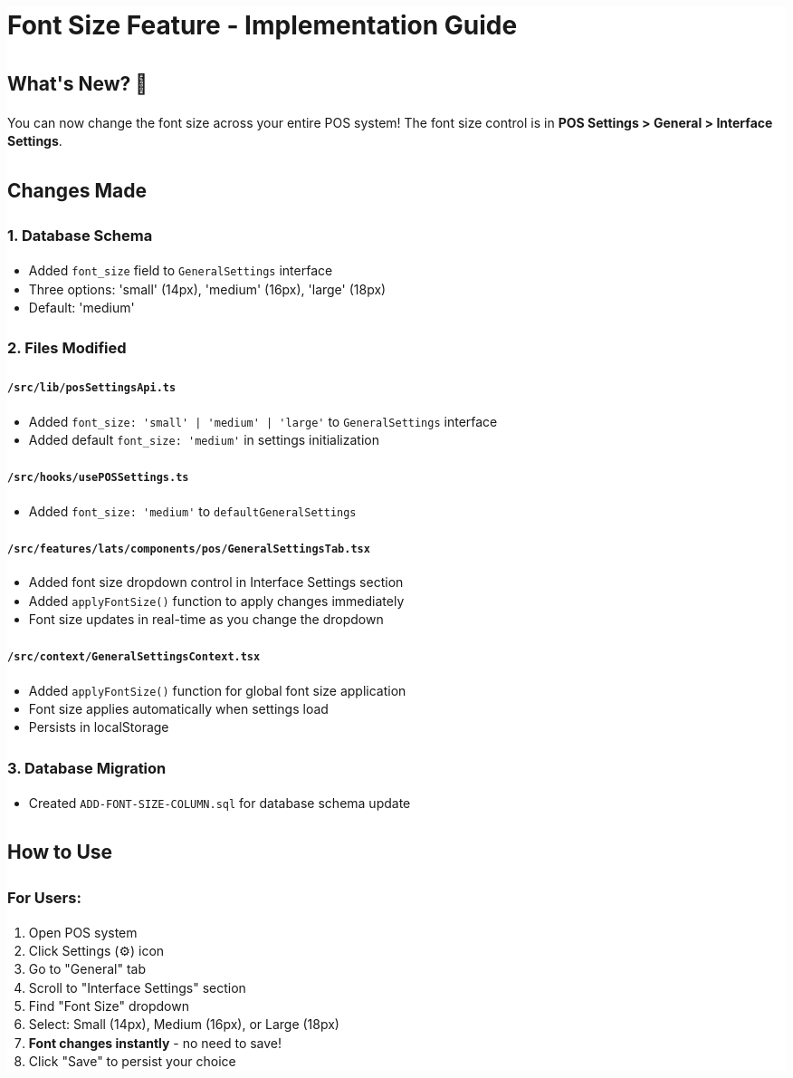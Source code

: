 # Font Size Feature - Implementation Guide

## What's New? 🎉

You can now change the font size across your entire POS system! The font size control is in **POS Settings > General > Interface Settings**.

## Changes Made

### 1. Database Schema
- Added `font_size` field to `GeneralSettings` interface
- Three options: 'small' (14px), 'medium' (16px), 'large' (18px)
- Default: 'medium'

### 2. Files Modified

#### `/src/lib/posSettingsApi.ts`
- Added `font_size: 'small' | 'medium' | 'large'` to `GeneralSettings` interface
- Added default `font_size: 'medium'` in settings initialization

#### `/src/hooks/usePOSSettings.ts`
- Added `font_size: 'medium'` to `defaultGeneralSettings`

#### `/src/features/lats/components/pos/GeneralSettingsTab.tsx`
- Added font size dropdown control in Interface Settings section
- Added `applyFontSize()` function to apply changes immediately
- Font size updates in real-time as you change the dropdown

#### `/src/context/GeneralSettingsContext.tsx`
- Added `applyFontSize()` function for global font size application
- Font size applies automatically when settings load
- Persists in localStorage

### 3. Database Migration
- Created `ADD-FONT-SIZE-COLUMN.sql` for database schema update

## How to Use

### For Users:
1. Open POS system
2. Click Settings (⚙️) icon
3. Go to "General" tab
4. Scroll to "Interface Settings" section
5. Find "Font Size" dropdown
6. Select: Small (14px), Medium (16px), or Large (18px)
7. **Font changes instantly** - no need to save!
8. Click "Save" to persist your choice
